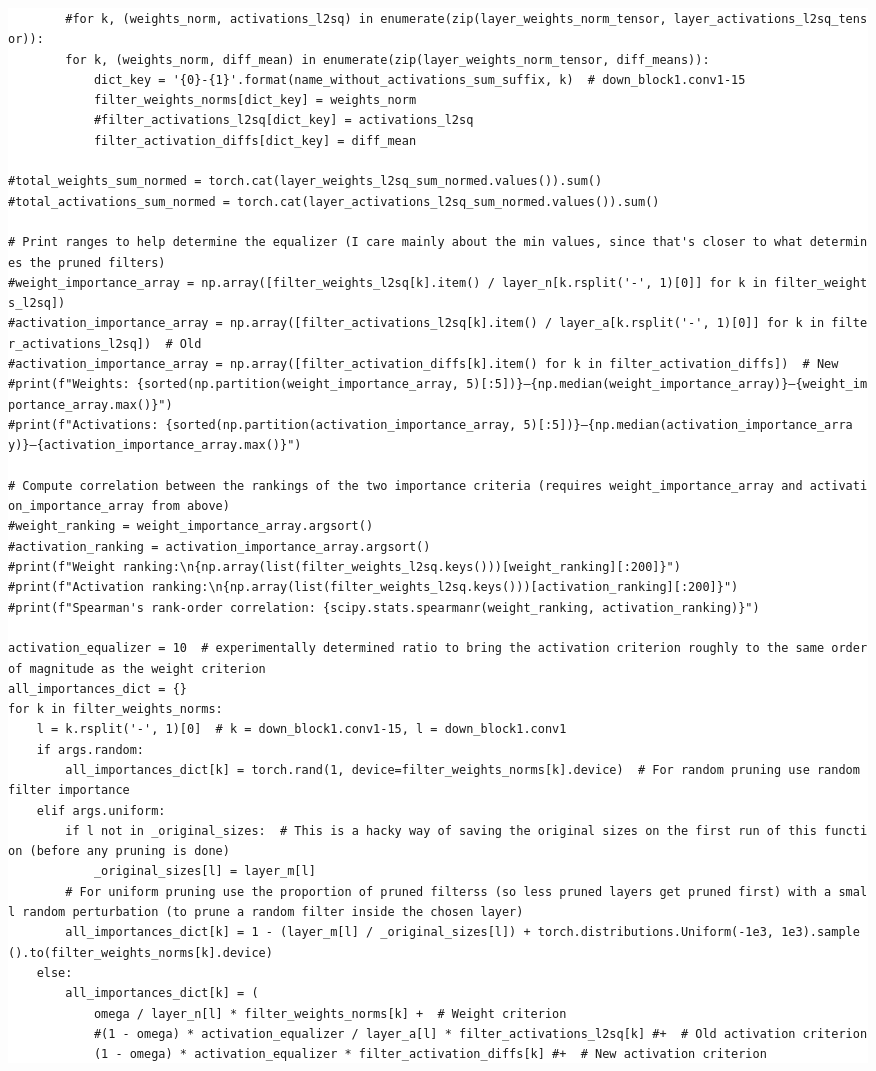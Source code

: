             #for k, (weights_norm, activations_l2sq) in enumerate(zip(layer_weights_norm_tensor, layer_activations_l2sq_tensor)):
            for k, (weights_norm, diff_mean) in enumerate(zip(layer_weights_norm_tensor, diff_means)):
                dict_key = '{0}-{1}'.format(name_without_activations_sum_suffix, k)  # down_block1.conv1-15
                filter_weights_norms[dict_key] = weights_norm
                #filter_activations_l2sq[dict_key] = activations_l2sq
                filter_activation_diffs[dict_key] = diff_mean

    #total_weights_sum_normed = torch.cat(layer_weights_l2sq_sum_normed.values()).sum()
    #total_activations_sum_normed = torch.cat(layer_activations_l2sq_sum_normed.values()).sum()

    # Print ranges to help determine the equalizer (I care mainly about the min values, since that's closer to what determines the pruned filters)
    #weight_importance_array = np.array([filter_weights_l2sq[k].item() / layer_n[k.rsplit('-', 1)[0]] for k in filter_weights_l2sq])
    #activation_importance_array = np.array([filter_activations_l2sq[k].item() / layer_a[k.rsplit('-', 1)[0]] for k in filter_activations_l2sq])  # Old
    #activation_importance_array = np.array([filter_activation_diffs[k].item() for k in filter_activation_diffs])  # New
    #print(f"Weights: {sorted(np.partition(weight_importance_array, 5)[:5])}–{np.median(weight_importance_array)}–{weight_importance_array.max()}")
    #print(f"Activations: {sorted(np.partition(activation_importance_array, 5)[:5])}–{np.median(activation_importance_array)}–{activation_importance_array.max()}")

    # Compute correlation between the rankings of the two importance criteria (requires weight_importance_array and activation_importance_array from above)
    #weight_ranking = weight_importance_array.argsort()
    #activation_ranking = activation_importance_array.argsort()
    #print(f"Weight ranking:\n{np.array(list(filter_weights_l2sq.keys()))[weight_ranking][:200]}")
    #print(f"Activation ranking:\n{np.array(list(filter_weights_l2sq.keys()))[activation_ranking][:200]}")
    #print(f"Spearman's rank-order correlation: {scipy.stats.spearmanr(weight_ranking, activation_ranking)}")

    activation_equalizer = 10  # experimentally determined ratio to bring the activation criterion roughly to the same order of magnitude as the weight criterion
    all_importances_dict = {}
    for k in filter_weights_norms:
        l = k.rsplit('-', 1)[0]  # k = down_block1.conv1-15, l = down_block1.conv1
        if args.random:
            all_importances_dict[k] = torch.rand(1, device=filter_weights_norms[k].device)  # For random pruning use random filter importance
        elif args.uniform:
            if l not in _original_sizes:  # This is a hacky way of saving the original sizes on the first run of this function (before any pruning is done)
                _original_sizes[l] = layer_m[l]
            # For uniform pruning use the proportion of pruned filterss (so less pruned layers get pruned first) with a small random perturbation (to prune a random filter inside the chosen layer)
            all_importances_dict[k] = 1 - (layer_m[l] / _original_sizes[l]) + torch.distributions.Uniform(-1e3, 1e3).sample().to(filter_weights_norms[k].device)
        else:
            all_importances_dict[k] = (
                omega / layer_n[l] * filter_weights_norms[k] +  # Weight criterion
                #(1 - omega) * activation_equalizer / layer_a[l] * filter_activations_l2sq[k] #+  # Old activation criterion
                (1 - omega) * activation_equalizer * filter_activation_diffs[k] #+  # New activation criterion